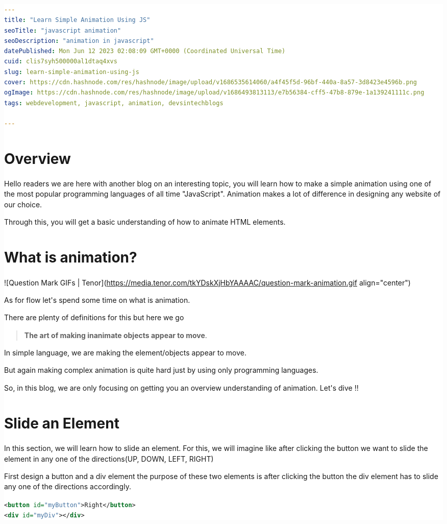 ```yaml
---
title: "Learn Simple Animation Using JS"
seoTitle: "javascript animation"
seoDescription: "animation in javascript"
datePublished: Mon Jun 12 2023 02:08:09 GMT+0000 (Coordinated Universal Time)
cuid: clis7syh500000al1dtaq4xvs
slug: learn-simple-animation-using-js
cover: https://cdn.hashnode.com/res/hashnode/image/upload/v1686535614060/a4f45f5d-96bf-440a-8a57-3d8423e4596b.png
ogImage: https://cdn.hashnode.com/res/hashnode/image/upload/v1686493813113/e7b56384-cff5-47b8-879e-1a139241111c.png
tags: webdevelopment, javascript, animation, devsintechblogs

---
```


# Overview

Hello readers we are here with another blog on an interesting topic, you will learn how to make a simple animation using one of the most popular programming languages of all time "JavaScript". Animation makes a lot of difference in designing any website of our choice.

Through this, you will get a basic understanding of how to animate HTML elements.

# What is animation?

![Question Mark GIFs | Tenor](https://media.tenor.com/tkYDskXjHbYAAAAC/question-mark-animation.gif align="center")

As for flow let's spend some time on what is animation.

There are plenty of definitions for this but here we go

> **The art of making inanimate objects appear to move**.

In simple language, we are making the element/objects appear to move.

But again making complex animation is quite hard just by using only programming languages.

So, in this blog, we are only focusing on getting you an overview understanding of animation. Let's dive !!

# Slide an Element

In this section, we will learn how to slide an element. For this, we will imagine like after clicking the button we want to slide the element in any one of the directions(UP, DOWN, LEFT, RIGHT)

First design a button and a div element the purpose of these two elements is after clicking the button the div element has to slide any one of the directions accordingly.

```xml
<button id="myButton">Right</button>
<div id="myDiv"></div>
```
